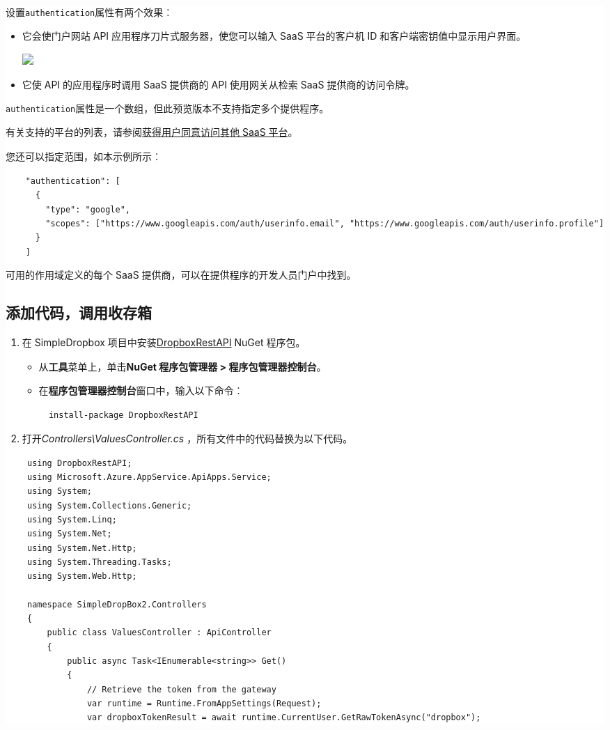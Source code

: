 设置`authentication`属性有两个效果︰

* 它会使门户网站 API 应用程序刀片式服务器，使您可以输入 SaaS 平台的客户机 ID 和客户端密钥值中显示用户界面。

    ![](./media/app-service-api-dotnet-connect-to-saas/authblade.png)

* 它使 API 的应用程序时调用 SaaS 提供商的 API 使用网关从检索 SaaS 提供商的访问令牌。

`authentication`属性是一个数组，但此预览版本不支持指定多个提供程序。

有关支持的平台的列表，请参阅[获得用户同意访问其他 SaaS 平台](../app-service/app-service-authentication-overview.md#obotosaas)。

您还可以指定范围，如本示例所示︰

        "authentication": [
          {
            "type": "google",
            "scopes": ["https://www.googleapis.com/auth/userinfo.email", "https://www.googleapis.com/auth/userinfo.profile"]
          }
        ]

可用的作用域定义的每个 SaaS 提供商，可以在提供程序的开发人员门户中找到。

## 添加代码，调用收存箱

1. 在 SimpleDropbox 项目中安装[DropboxRestAPI](https://www.nuget.org/packages/DropboxRestAPI) NuGet 程序包。

    * 从**工具**菜单上，单击**NuGet 程序包管理器 > 程序包管理器控制台**。

    * 在**程序包管理器控制台**窗口中，输入以下命令︰
     
            install-package DropboxRestAPI  

1. 打开*Controllers\ValuesController.cs* ，所有文件中的代码替换为以下代码。

        using DropboxRestAPI;
        using Microsoft.Azure.AppService.ApiApps.Service;
        using System;
        using System.Collections.Generic;
        using System.Linq;
        using System.Net;
        using System.Net.Http;
        using System.Threading.Tasks;
        using System.Web.Http;
        
        namespace SimpleDropBox2.Controllers
        {
            public class ValuesController : ApiController
            {
                public async Task<IEnumerable<string>> Get()
                {
                    // Retrieve the token from the gateway
                    var runtime = Runtime.FromAppSettings(Request);
                    var dropboxTokenResult = await runtime.CurrentUser.GetRawTokenAsync("dropbox");
        

[Azure 预览门户]: https://portal.azure.com/
[Azure 门户]: https://manage.windowsazure.com/